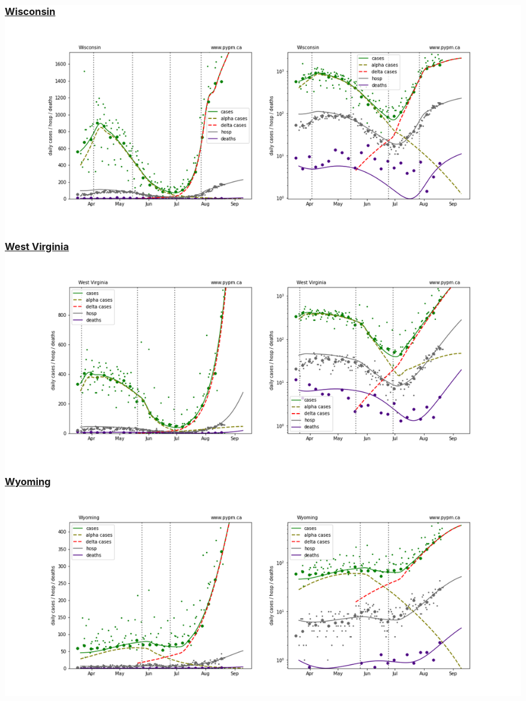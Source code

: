 ### [Wisconsin](img/wi_2_9_0822.pdf)

![wi](img/wi_2_9_0822.png)

### [West Virginia](img/wv_2_9_0822.pdf)

![wv](img/wv_2_9_0822.png)

### [Wyoming](img/wy_2_9_0822.pdf)

![wy](img/wy_2_9_0822.png)
